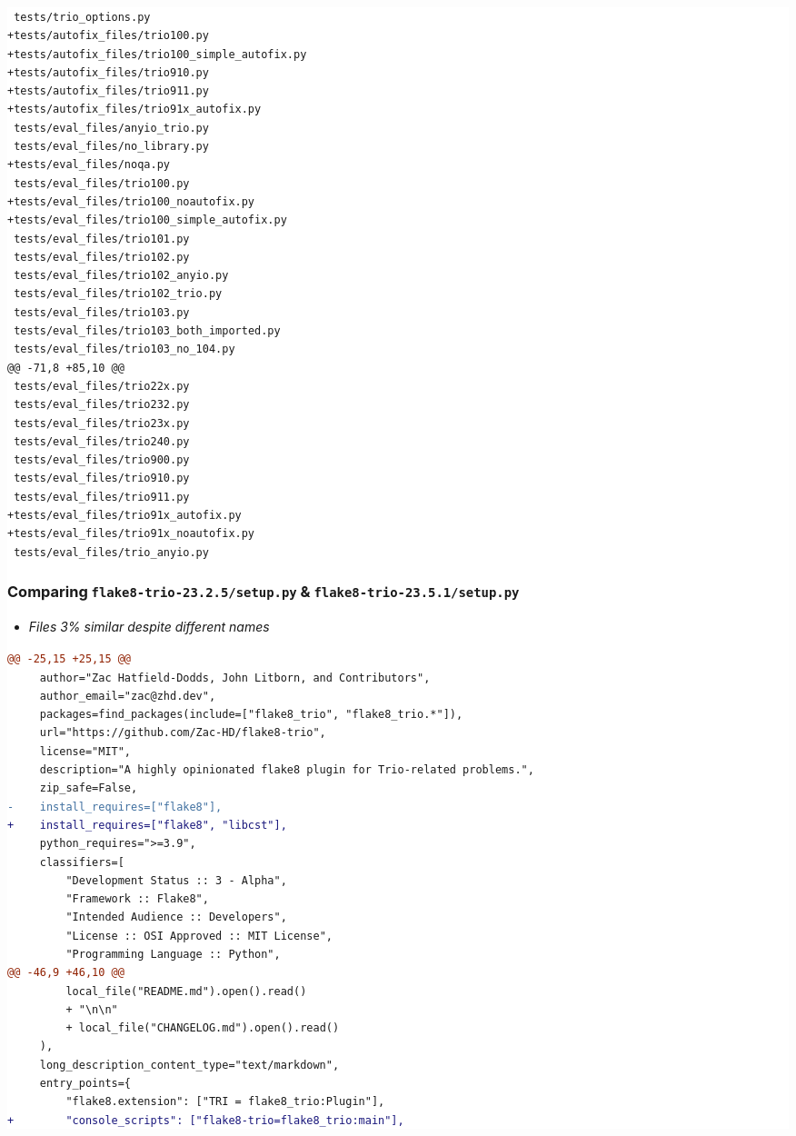 ```
 tests/trio_options.py
+tests/autofix_files/trio100.py
+tests/autofix_files/trio100_simple_autofix.py
+tests/autofix_files/trio910.py
+tests/autofix_files/trio911.py
+tests/autofix_files/trio91x_autofix.py
 tests/eval_files/anyio_trio.py
 tests/eval_files/no_library.py
+tests/eval_files/noqa.py
 tests/eval_files/trio100.py
+tests/eval_files/trio100_noautofix.py
+tests/eval_files/trio100_simple_autofix.py
 tests/eval_files/trio101.py
 tests/eval_files/trio102.py
 tests/eval_files/trio102_anyio.py
 tests/eval_files/trio102_trio.py
 tests/eval_files/trio103.py
 tests/eval_files/trio103_both_imported.py
 tests/eval_files/trio103_no_104.py
@@ -71,8 +85,10 @@
 tests/eval_files/trio22x.py
 tests/eval_files/trio232.py
 tests/eval_files/trio23x.py
 tests/eval_files/trio240.py
 tests/eval_files/trio900.py
 tests/eval_files/trio910.py
 tests/eval_files/trio911.py
+tests/eval_files/trio91x_autofix.py
+tests/eval_files/trio91x_noautofix.py
 tests/eval_files/trio_anyio.py
```

### Comparing `flake8-trio-23.2.5/setup.py` & `flake8-trio-23.5.1/setup.py`

 * *Files 3% similar despite different names*

```diff
@@ -25,15 +25,15 @@
     author="Zac Hatfield-Dodds, John Litborn, and Contributors",
     author_email="zac@zhd.dev",
     packages=find_packages(include=["flake8_trio", "flake8_trio.*"]),
     url="https://github.com/Zac-HD/flake8-trio",
     license="MIT",
     description="A highly opinionated flake8 plugin for Trio-related problems.",
     zip_safe=False,
-    install_requires=["flake8"],
+    install_requires=["flake8", "libcst"],
     python_requires=">=3.9",
     classifiers=[
         "Development Status :: 3 - Alpha",
         "Framework :: Flake8",
         "Intended Audience :: Developers",
         "License :: OSI Approved :: MIT License",
         "Programming Language :: Python",
@@ -46,9 +46,10 @@
         local_file("README.md").open().read()
         + "\n\n"
         + local_file("CHANGELOG.md").open().read()
     ),
     long_description_content_type="text/markdown",
     entry_points={
         "flake8.extension": ["TRI = flake8_trio:Plugin"],
+        "console_scripts": ["flake8-trio=flake8_trio:main"],
```